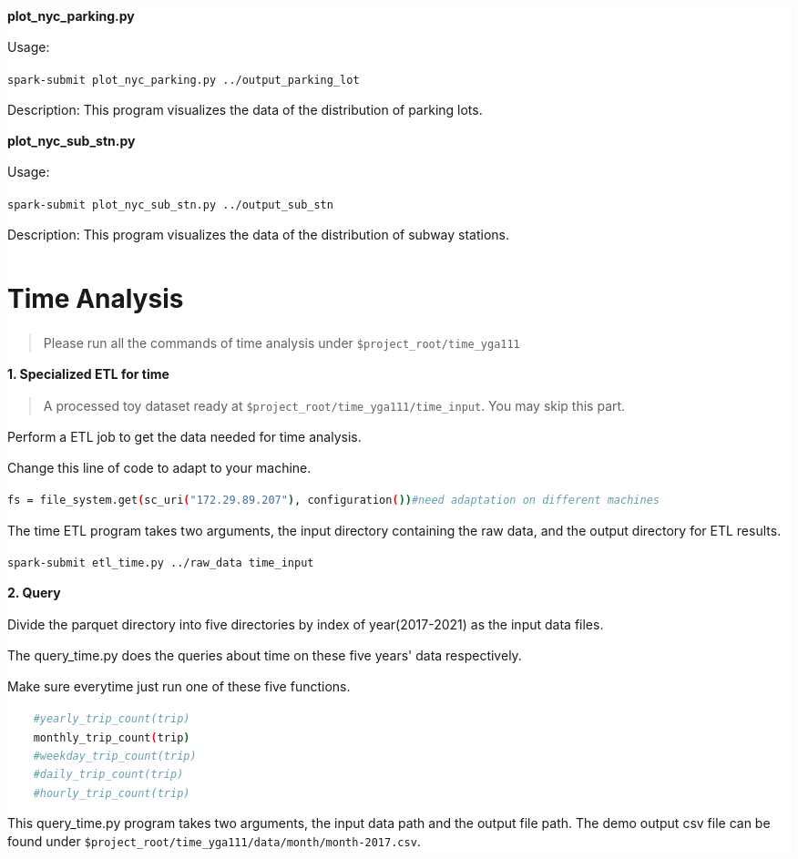 **plot_nyc_parking.py**

Usage:
```
spark-submit plot_nyc_parking.py ../output_parking_lot
```

Description:
This program visualizes the data of the distribution of parking lots.

**plot_nyc_sub_stn.py**

Usage:
```
spark-submit plot_nyc_sub_stn.py ../output_sub_stn
```

Description:
This program visualizes the data of the distribution of subway stations.

# Time Analysis
> Please run all the commands of time analysis under `$project_root/time_yga111`

**1. Specialized ETL for time**

> A processed toy dataset ready at `$project_root/time_yga111/time_input`. You may skip this part.

Perform a ETL job to get the data needed for time analysis. 

Change this line of code to adapt to your machine.
```sh
fs = file_system.get(sc_uri("172.29.89.207"), configuration())#need adaptation on different machines
```

The time ETL program takes two arguments, the input directory containing the raw data, and the output directory for ETL results.
```sh
spark-submit etl_time.py ../raw_data time_input
```

**2. Query**

Divide the parquet directory into five directories by index of year(2017-2021) as the input data files.

The query_time.py does the queries about time on these five years' data respectively.

Make sure everytime just run one of these five functions. 

```sh
    #yearly_trip_count(trip)
    monthly_trip_count(trip)
    #weekday_trip_count(trip)
    #daily_trip_count(trip)
    #hourly_trip_count(trip)
```

This query_time.py program takes two arguments, the input data path and the output file path. The demo output csv file can be found under `$project_root/time_yga111/data/month/month-2017.csv`. 
